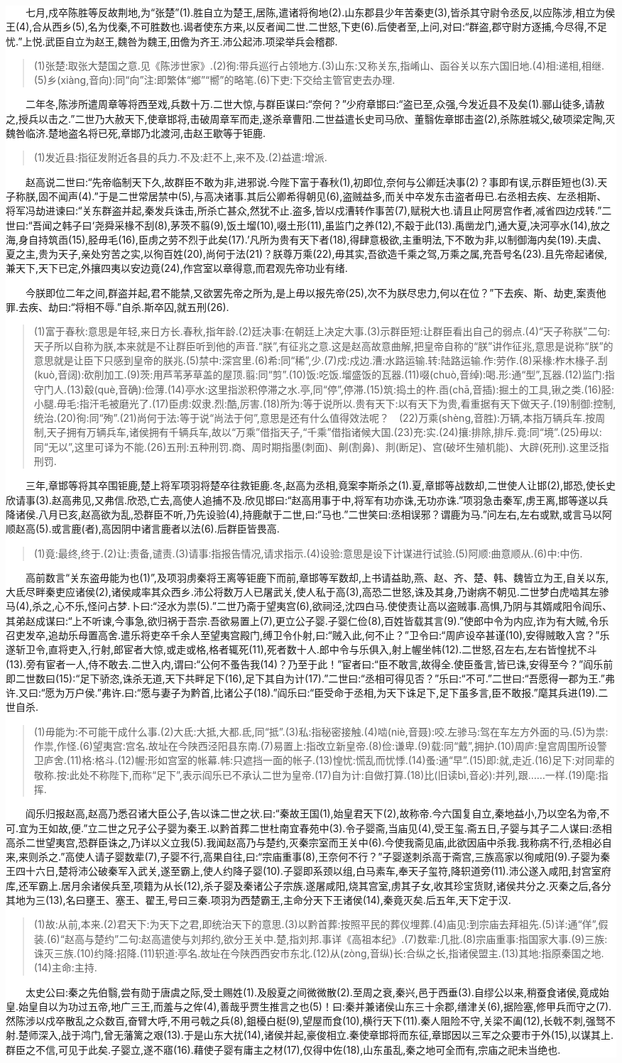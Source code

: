 　　七月,戍卒陈胜等反故荆地,为“张楚”(1).胜自立为楚王,居陈,遣诸将徇地(2).山东郡县少年苦秦吏(3),皆杀其守尉令丞反,以应陈涉,相立为侯王(4),合从西乡(5),名为伐秦,不可胜数也.谒者使东方来,以反者闻二世.二世怒,下吏(6).后使者至,上问,对曰:“群盗,郡守尉方逐捕,今尽得,不足忧.”上悦.武臣自立为赵王,魏咎为魏王,田儋为齐王.沛公起沛.项梁举兵会稽郡.

>(1)张楚:取张大楚国之意.见《陈涉世家》.(2)徇:带兵巡行占领地方.(3)山东:又称关东,指崤山、函谷关以东六国旧地.(4)相:递相,相继.(5)乡(xiàng,音向):同“向”注:即繁体“鄉”“嚮”的略笔.(6)下吏:下交给主管官吏去办理.

　　二年冬,陈涉所遣周章等将西至戏,兵数十万.二世大惊,与群臣谋曰:“奈何？”少府章邯曰:“盗已至,众强,今发近县不及矣(1).郦山徒多,请赦之,授兵以击之.”二世乃大赦天下,使章邯将,击破周章军而走,遂杀章曹阳.二世益遣长史司马欣、董翳佐章邯击盗(2),杀陈胜城父,破项梁定陶,灭魏咎临济.楚地盗名将已死,章邯乃北渡河,击赵王歇等于钜鹿.

>(1)发近县:指征发附近各县的兵力.不及:赶不上,来不及.(2)益遣:增派.

　　赵高说二世曰:“先帝临制天下久,故群臣不敢为非,进邪说.今陛下富于春秋(1),初即位,奈何与公卿廷决事(2)？事即有误,示群臣短也(3).天子称朕,固不闻声(4).”于是二世常居禁中(5),与高决诸事.其后公卿希得朝见(6),盗贼益多,而关中卒发东击盗者毋已.右丞相去疾、左丞相斯、将军冯劫进谏曰:“关东群盗并起,秦发兵诛击,所杀亡甚众,然犹不止.盗多,皆以戍漕转作事苦(7),赋税大也.请且止阿房宫作者,减省四边戍转.”二世曰:“吾闻之韩子曰‘尧舜采椽不刮(8),茅茨不翦(9),饭土塯(10),啜土形(11),虽监门之养(12),不觳于此(13).禹凿龙门,通大夏,决河亭水(14),放之海,身自持筑臿(15),胫毋毛(16),臣虏之劳不烈于此矣(17).’凡所为贵有天下者(18),得肆意极欲,主重明法,下不敢为非,以制御海内矣(19).夫虞、夏之主,贵为天子,亲处穷苦之实,以徇百姓(20),尚何于法(21)？朕尊万乘(22),毋其实,吾欲造千乘之驾,万乘之属,充吾号名(23).且先帝起诸侯,兼天下,天下已定,外攘四夷以安边竟(24),作宫室以章得意,而君观先帝功业有绪.

　　今朕即位二年之间,群盗并起,君不能禁,又欲罢先帝之所为,是上毋以报先帝(25),次不为朕尽忠力,何以在位？”下去疾、斯、劫吏,案责他罪.去疾、劫曰:“将相不辱.”自杀.斯卒囚,就五刑(26).

>(1)富于春秋:意思是年轻,来日方长.春秋,指年龄.(2)廷决事:在朝廷上决定大事.(3)示群臣短:让群臣看出自己的弱点.(4)“天子称朕”二句:天子所以自称为朕,本来就是不让群臣听到他的声音.“朕”,有征兆之意.这是赵高故意曲解,把皇帝自称的“朕”讲作征兆,意思是说称“朕”的意思就是让臣下只感到皇帝的朕兆.(5)禁中:深宫里.(6)希:同“稀”,少.(7)戍:戍边.漕:水路运输.转:陆路运输.作:劳作.(8)采椽:柞木椽子.刮(kuò,音阔):砍削加工.(9)茨:用芦苇茅草盖的屋顶.翦:同“剪”.(10)饭:吃饭.塯盛饭的瓦器.(11)啜(chuò,音绰):喝.形:通“型”,瓦器.(12)监门:指守门人.(13)觳(què,音确):俭薄.(14)亭水:这里指淤积停滞之水.亭,同“停”,停滞.(15)筑:捣土的杵.臿(chā,音插):掘土的工具,锹之类.(16)胫:小腿.毋毛:指汗毛被磨光了.(17)臣虏:奴隶.烈:酷,厉害.(18)所为:等于说所以.贵有天下:以有天下为贵,看重据有天下做天子.(19)制御:控制,统治.(20)徇:同“殉”.(21)尚何于法:等于说“尚法于何”,意思是还有什么值得效法呢？　(22)万乘(shèng,音胜):万辆,本指万辆兵车.按周制,天子拥有万辆兵车,诸侯拥有千辆兵车,故以“万乘”借指天子,“千乘”借指诸候大国.(23)充:实.(24)攘:排除,排斥.竟:同“境”.(25)毋以:同“无以”,这里可译为不能.(26)五刑:五种刑罚.商、周时期指墨(刺面)、劓(割鼻)、剕(断足)、宫(破坏生殖机能)、大辟(死刑).这里泛指刑罚.

　　三年,章邯等将其卒围钜鹿,楚上将军项羽将楚卒往救钜鹿.冬,赵高为丞相,竟案李斯杀之(1).夏,章邯等战数却,二世使人让邯(2),邯恐,使长史欣请事(3).赵高弗见,又弗信.欣恐,亡去,高使人追捕不及.欣见邯曰:“赵高用事于中,将军有功亦诛,无功亦诛.”项羽急击秦军,虏王离,邯等遂以兵降诸侯.八月已亥,赵高欲为乱,恐群臣不听,乃先设验(4),持鹿献于二世,曰:“马也.”二世笑曰:丞相误邪？谓鹿为马.”问左右,左右或默,或言马以阿顺赵高(5).或言鹿(者),高因阴中诸言鹿者以法(6).后群臣皆畏高.

>(1)竟:最终,终于.(2)让:责备,谴责.(3)请事:指报告情况,请求指示.(4)设验:意思是设下计谋进行试验.(5)阿顺:曲意顺从.(6)中:中伤.

　　高前数言“关东盗毋能为也(1)”,及项羽虏秦将王离等钜鹿下而前,章邯等军数却,上书请益助,燕、赵、齐、楚、韩、魏皆立为王,自关以东,大氐尽畔秦吏应诸侯(2),诸侯咸率其众西乡.沛公将数万人已屠武关,使人私于高(3),高恐二世怒,诛及其身,乃谢病不朝见.二世梦白虎啮其左骖马(4),杀之,心不乐,怪问占梦.卜曰:“泾水为祟(5).”二世乃斋于望夷宫(6),欲祠泾,沈四白马.使使责让高以盗贼事.高惧,乃阴与其婿咸阳令阎乐、其弟赵成谋曰:“上不听谏,今事急,欲归祸于吾宗.吾欲易置上(7),更立公子婴.子婴仁俭(8),百姓皆载其言(9).”使郎中令为内应,诈为有大贼,令乐召吏发卒,追劫乐母置高舍.遣乐将吏卒千余人至望夷宫殿门,缚卫令仆射,曰:“贼入此,何不止？”卫令曰:“周庐设卒甚谨(10),安得贼敢入宫？”乐遂斩卫令,直将吏入,行射,郎宦者大惊,或走或格,格者辄死(11),死者数十人.郎中令与乐俱入,射上幄坐帏(12).二世怒,召左右,左右皆惶扰不斗(13).旁有宦者一人,侍不敢去.二世入内,谓曰:“公何不蚤告我(14)？乃至于此！”宦者曰:“臣不敢言,故得全.使臣蚤言,皆已诛,安得至今？”阎乐前即二世数曰(15):“足下骄恣,诛杀无道,天下共畔足下(16),足下其自为计(17).”二世曰:“丞相可得见否？”乐曰:“不可.”二世曰:“吾愿得一郡为王.”弗许.又曰:“愿为万户侯.”弗许.曰:“愿与妻子为黔首,比诸公子(18).”阎乐曰:“臣受命于丞相,为天下诛足下,足下虽多言,臣不敢报.”麾其兵进(19).二世自杀.

>(1)毋能为:不可能干成什么事.(2)大氐:大抵,大都.氐,同“抵”.(3)私:指秘密接触.(4)啮(niè,音聂):咬.左骖马:驾在车左方外面的马.(5)为祟:作祟,作怪.(6)望夷宫:宫名.故址在今陕西泾阳县东南.(7)易置上:指改立新皇帝.(8)俭:谦卑.(9)载:同“戴”,拥护.(10)周庐:皇宫周围所设警卫庐舍.(11)格:格斗.(12)幄:形如宫室的帐幕.帏:只遮挡一面的帐子.(13)惶忧:慌乱而忧悸.(14)蚤:通“早”.(15)即:就,走近.(16)足下:对同辈的敬称.按:此处不称陛下,而称“足下”,表示阎乐已不承认二世为皇帝.(17)自为计:自做打算.(18)比(旧读bì,音必):并列,跟……一样.(19)麾:指挥.

　　阎乐归报赵高,赵高乃悉召诸大臣公子,告以诛二世之状.曰:“秦故王国(1),始皇君天下(2),故称帝.今六国复自立,秦地益小,乃以空名为帝,不可.宜为王如故,便.”立二世之兄子公子婴为秦王.以黔首葬二世杜南宜春苑中(3).令子婴斋,当庙见(4),受王玺.斋五日,子婴与其子二人谋曰:丞相高杀二世望夷宫,恐群臣诛之,乃详以义立我(5).我闻赵高乃与楚约,灭秦宗室而王关中(6).今使我斋见庙,此欲因庙中杀我.我称病不行,丞相必自来,来则杀之.”高使人请子婴数辈(7),子婴不行,高果自往,曰:“宗庙重事(8),王奈何不行？”子婴遂刺杀高于斋宫,三族高家以徇咸阳(9).子婴为秦王四十六日,楚将沛公破秦军入武关,遂至霸上,使人约降子婴(10).子婴即系颈以组,白马素车,奉天子玺符,降轵道旁(11).沛公遂入咸阳,封宫室府库,还军霸上.居月余诸侯兵至,项籍为从长(12),杀子婴及秦诸公子宗族.遂屠咸阳,烧其宫室,虏其子女,收其珍宝货财,诸侯共分之.灭秦之后,各分其地为三(13),名曰壅王、塞王、翟王,号曰三秦.项羽为西楚霸王,主命分天下王诸侯(14),秦竟灭矣.后五年,天下定于汉.

>(1)故:从前,本来.(2)君天下:为天下之君,即统治天下的意思.(3)以黔首葬:按照平民的葬仪埋葬.(4)庙见:到宗庙去拜祖先.(5)详:通“佯”,假装.(6)“赵高与楚约”二句:赵高遣使与刘邦约,欲分王关中.楚,指刘邦.事详《高祖本纪》.(7)数辈:几批.(8)宗庙重事:指国家大事.(9)三族:诛灭三族.(10)约降:招降.(11)轵道:亭名.故址在今陕西西安市东北.(12)从(zòng,音纵)长:合纵之长,指诸侯盟主.(13)其地:指原秦国之地.(14)主命:主持.

　　太史公曰:秦之先伯翳,尝有勋于唐虞之际,受土赐姓(1).及殷夏之间微微散(2).至周之衰,秦兴,邑于西垂(3).自缪公以来,稍蚕食诸侯,竟成始皇.始皇自以为功过五帝,地广三王,而羞与之侔(4),善哉乎贾生推言之也(5)！曰:秦并兼诸侯山东三十余郡,缮津关(6),据险塞,修甲兵而守之(7).然陈涉以戍卒散乱之众数百,奋臂大呼,不用弓戟之兵(8),鉏櫌白梃(9),望屋而食(10),横行天下(11).秦人阻险不守,关梁不阖(12),长戟不刺,强驽不射.楚师深入,战于鸿门,曾无藩篱之艰(13).于是山东大扰(14),诸侯并起,豪俊相立.秦使章邯将而东征,章邯因以三军之众要市于外(15),以谋其上.群臣之不信,可见于此矣.子婴立,遂不寤(16).藉使子婴有庸主之材(17),仅得中佐(18),山东虽乱,秦之地可全而有,宗庙之祀未当绝也.
